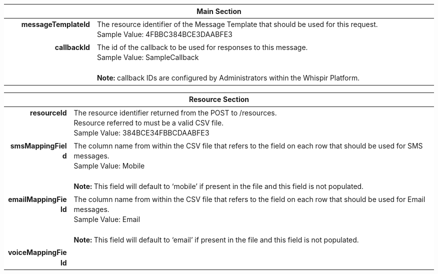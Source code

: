 <table>
    <thead>
        <tr>
            <th style="width: 50%" colspan="2">Main Section</th>
        </tr>
    </thead>
    <tbody>
        <tr>
            <td style="text-align: right; font-weight: bold;">messageTemplateId</td>
            <td>
                The resource identifier of the Message Template that should be used for this request.<br/>
                Sample Value: 4FBBC384BCE3DAABFE3
            </td>
        </tr>
        <tr>
            <td style="text-align: right; font-weight: bold;">callbackId</td>
            <td>
                The id of the callback to be used for responses to this message.<br/>
                Sample Value: SampleCallback
                <br/><br/>
                <b>Note:</b> callback IDs are configured by Administrators within the Whispir Platform.
            </td>
        </tr>
    </tbody>
</table>
<table>
    <thead>
        <tr>
            <th style="width: 50%" colspan="2">Resource Section</th>
        </tr>
    </thead>
    <tbody>
        <tr>
            <td style="text-align: right; font-weight: bold;">resourceId</td>
            <td>
                The resource identifier returned from the POST to /resources.<br/>
                Resource referred to must be a valid CSV file.<br/>
                Sample Value: 384BCE34FBBCDAABFE3
            </td>
        </tr>
        <tr>
            <td style="text-align: right; font-weight: bold;">smsMappingField</td>
            <td>
                The column name from within the CSV file that refers to the field on each row that should be used for SMS messages.<br/>
                Sample Value: Mobile
                <br/><br/>
                <strong>Note:</strong> This field will default to ‘mobile’ if present in the file and this field is not populated.
            </td>
        </tr>
        <tr>
            <td style="text-align: right; font-weight: bold;">emailMappingField</td>
            <td>
                The column name from within the CSV file that refers to the field on each row that should be used for Email messages.<br/>
                Sample Value: Email
                <br/><br/>
                <strong>Note:</strong> This field will default to ‘email’ if present in the file and this field is not populated.
            </td>
        </tr>
        <tr>
            <td style="text-align: right; font-weight: bold;">voiceMappingField</td>